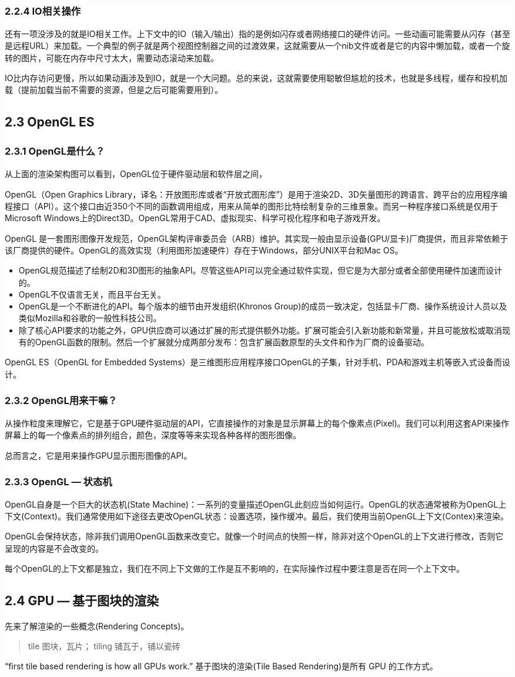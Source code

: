 ### 2.2.4 IO相关操作

还有一项没涉及的就是IO相关工作。上下文中的IO（输入/输出）指的是例如闪存或者网络接口的硬件访问。一些动画可能需要从闪存（甚至是远程URL）来加载。一个典型的例子就是两个视图控制器之间的过渡效果，这就需要从一个nib文件或者是它的内容中懒加载，或者一个旋转的图片，可能在内存中尺寸太大，需要动态滚动来加载。

IO比内存访问更慢，所以如果动画涉及到IO，就是一个大问题。总的来说，这就需要使用聪敏但尴尬的技术，也就是多线程，缓存和投机加载（提前加载当前不需要的资源，但是之后可能需要用到）。

## 2.3 OpenGL ES

### 2.3.1 OpenGL是什么？

从上面的渲染架构图可以看到，OpenGL位于硬件驱动层和软件层之间，

OpenGL（Open Graphics Library，译名：开放图形库或者“开放式图形库”）是用于渲染2D、3D矢量图形的跨语言、跨平台的应用程序编程接口（API）。这个接口由近350个不同的函数调用组成，用来从简单的图形比特绘制复杂的三维景象。而另一种程序接口系统是仅用于Microsoft Windows上的Direct3D。OpenGL常用于CAD、虚拟现实、科学可视化程序和电子游戏开发。

OpenGL 是一套图形图像开发规范，OpenGL架构评审委员会（ARB）维护。其实现一般由显示设备(GPU/显卡)厂商提供，而且非常依赖于该厂商提供的硬件。OpenGL的高效实现（利用图形加速硬件）存在于Windows，部分UNIX平台和Mac OS。

- OpenGL规范描述了绘制2D和3D图形的抽象API。尽管这些API可以完全通过软件实现，但它是为大部分或者全部使用硬件加速而设计的。
- OpenGL不仅语言无关，而且平台无关。
- OpenGL是一个不断进化的API。每个版本的细节由开发组织(Khronos Group)的成员一致决定，包括显卡厂商、操作系统设计人员以及类似Mozilla和谷歌的一般性科技公司。
- 除了核心API要求的功能之外，GPU供应商可以通过扩展的形式提供额外功能。扩展可能会引入新功能和新常量，并且可能放松或取消现有的OpenGL函数的限制。然后一个扩展就分成两部分发布：包含扩展函数原型的头文件和作为厂商的设备驱动。

OpenGL ES（OpenGL for Embedded Systems）是三维图形应用程序接口OpenGL的子集，针对手机、PDA和游戏主机等嵌入式设备而设计。

### 2.3.2 OpenGL用来干嘛？

从操作粒度来理解它，它是基于GPU硬件驱动层的API，它直接操作的对象是显示屏幕上的每个像素点(Pixel)。我们可以利用这套API来操作屏幕上的每一个像素点的排列组合，颜色，深度等等来实现各种各样的图形图像。

总而言之，它是用来操作GPU显示图形图像的API。

### 2.3.3 OpenGL — 状态机

OpenGL自身是一个巨大的状态机(State Machine)：一系列的变量描述OpenGL此刻应当如何运行。OpenGL的状态通常被称为OpenGL上下文(Context)。我们通常使用如下途径去更改OpenGL状态：设置选项，操作缓冲。最后，我们使用当前OpenGL上下文(Contex)来渲染。

OpenGL会保持状态，除非我们调用OpenGL函数来改变它。就像一个时间点的快照一样，除非对这个OpenGL的上下文进行修改，否则它呈现的内容是不会改变的。

每个OpenGL的上下文都是独立，我们在不同上下文做的工作是互不影响的，在实际操作过程中要注意是否在同一个上下文中。

## 2.4 GPU — 基于图块的渲染

先来了解渲染的一些概念(Rendering Concepts)。

> tile 图块，瓦片； tiling 铺瓦于，铺以瓷砖

“first tile based rendering is how all GPUs work.”  基于图块的渲染(Tile Based Rendering)是所有 GPU 的工作方式。
